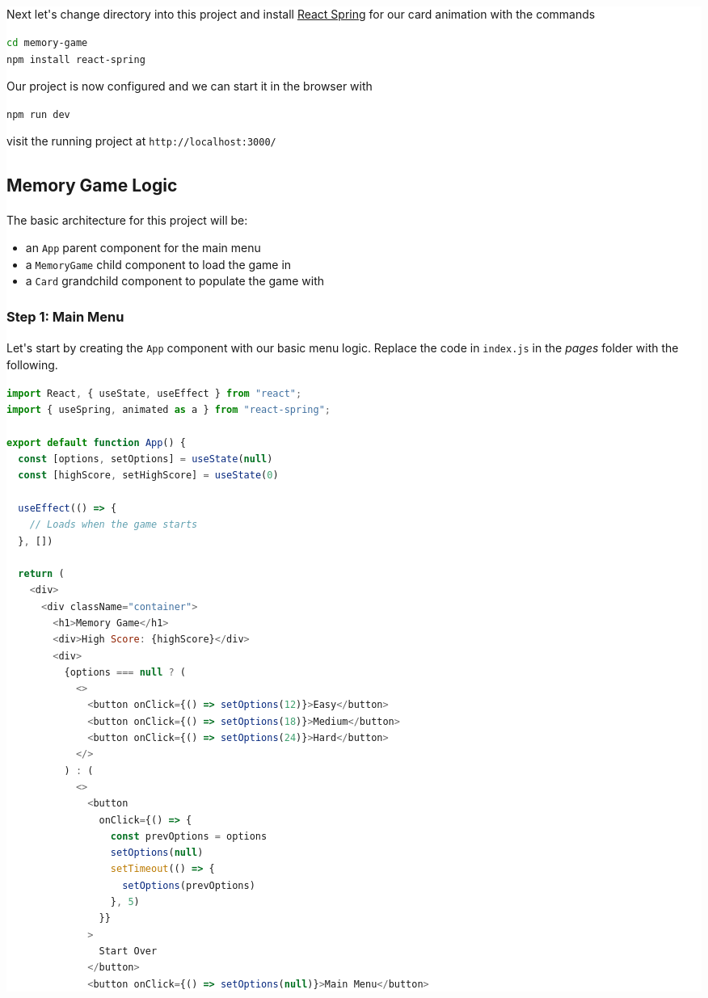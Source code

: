 Next let's change directory into this project and install
[React Spring](https://www.react-spring.io/) for our card animation with the commands

```bash
cd memory-game
npm install react-spring
```

Our project is now configured and we can start it in the browser with

```bash
npm run dev
```

visit the running project at `http://localhost:3000/`

## Memory Game Logic

The basic architecture for this project will be:

- an `App` parent component for the main menu
- a `MemoryGame` child component to load the game in
- a `Card` grandchild component to populate the game with

### Step 1: Main Menu

Let's start by creating the `App` component with our basic menu logic. Replace the code in `index.js` in the *pages* folder with the following.

```javascript
import React, { useState, useEffect } from "react";
import { useSpring, animated as a } from "react-spring";

export default function App() {
  const [options, setOptions] = useState(null)
  const [highScore, setHighScore] = useState(0)

  useEffect(() => {
    // Loads when the game starts
  }, [])

  return (
    <div>
      <div className="container">
        <h1>Memory Game</h1>
        <div>High Score: {highScore}</div>
        <div>
          {options === null ? (
            <>
              <button onClick={() => setOptions(12)}>Easy</button>
              <button onClick={() => setOptions(18)}>Medium</button>
              <button onClick={() => setOptions(24)}>Hard</button>
            </>
          ) : (
            <>
              <button
                onClick={() => {
                  const prevOptions = options
                  setOptions(null)
                  setTimeout(() => {
                    setOptions(prevOptions)
                  }, 5)
                }}
              >
                Start Over
              </button>
              <button onClick={() => setOptions(null)}>Main Menu</button>
```